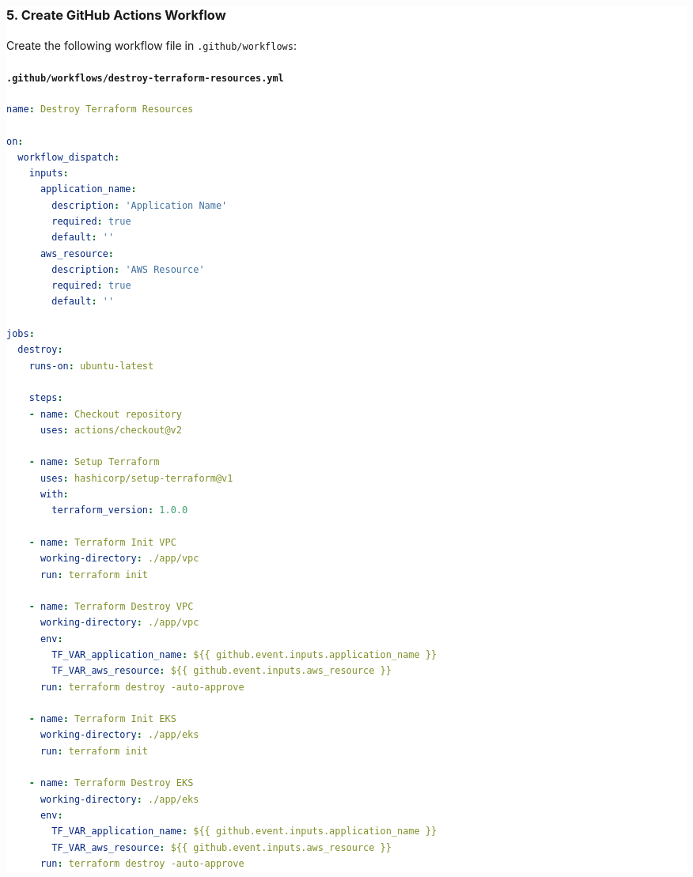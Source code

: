 ### 5. Create GitHub Actions Workflow

Create the following workflow file in `.github/workflows`:

#### `.github/workflows/destroy-terraform-resources.yml`

```yaml
name: Destroy Terraform Resources

on:
  workflow_dispatch:
    inputs:
      application_name:
        description: 'Application Name'
        required: true
        default: ''
      aws_resource:
        description: 'AWS Resource'
        required: true
        default: ''

jobs:
  destroy:
    runs-on: ubuntu-latest

    steps:
    - name: Checkout repository
      uses: actions/checkout@v2

    - name: Setup Terraform
      uses: hashicorp/setup-terraform@v1
      with:
        terraform_version: 1.0.0

    - name: Terraform Init VPC
      working-directory: ./app/vpc
      run: terraform init

    - name: Terraform Destroy VPC
      working-directory: ./app/vpc
      env:
        TF_VAR_application_name: ${{ github.event.inputs.application_name }}
        TF_VAR_aws_resource: ${{ github.event.inputs.aws_resource }}
      run: terraform destroy -auto-approve

    - name: Terraform Init EKS
      working-directory: ./app/eks
      run: terraform init

    - name: Terraform Destroy EKS
      working-directory: ./app/eks
      env:
        TF_VAR_application_name: ${{ github.event.inputs.application_name }}
        TF_VAR_aws_resource: ${{ github.event.inputs.aws_resource }}
      run: terraform destroy -auto-approve
```
